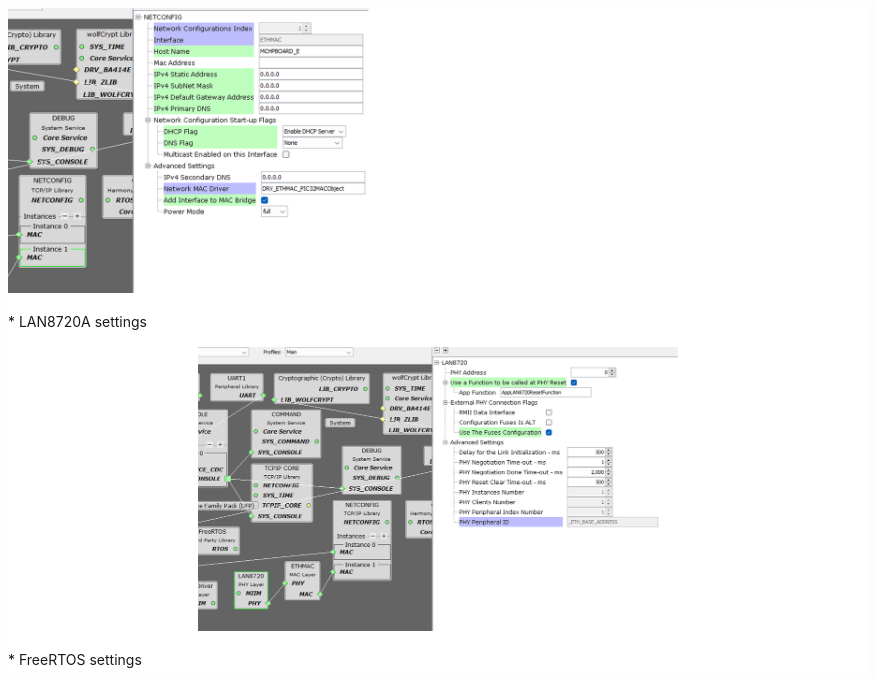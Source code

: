 <img src="images/image34.png" width=480>
</p>	  
      * LAN8720A settings
<p align="center">
<img src="images/image35.png" width=480>
</p>	
      * FreeRTOS settings
<p align="center">